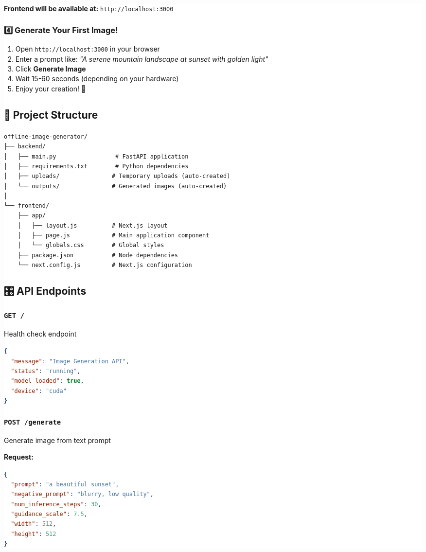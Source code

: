 **Frontend will be available at:** `http://localhost:3000`

### 4️⃣ Generate Your First Image!

1. Open `http://localhost:3000` in your browser
2. Enter a prompt like: *"A serene mountain landscape at sunset with golden light"*
3. Click **Generate Image**
4. Wait 15-60 seconds (depending on your hardware)
5. Enjoy your creation! 🎨

## 📁 Project Structure

```
offline-image-generator/
├── backend/
│   ├── main.py                 # FastAPI application
│   ├── requirements.txt        # Python dependencies
│   ├── uploads/               # Temporary uploads (auto-created)
│   └── outputs/               # Generated images (auto-created)
│
└── frontend/
    ├── app/
    │   ├── layout.js          # Next.js layout
    │   ├── page.js            # Main application component
    │   └── globals.css        # Global styles
    ├── package.json           # Node dependencies
    └── next.config.js         # Next.js configuration
```

## 🎛️ API Endpoints

### `GET /`
Health check endpoint
```json
{
  "message": "Image Generation API",
  "status": "running",
  "model_loaded": true,
  "device": "cuda"
}
```

### `POST /generate`
Generate image from text prompt

**Request:**
```json
{
  "prompt": "a beautiful sunset",
  "negative_prompt": "blurry, low quality",
  "num_inference_steps": 30,
  "guidance_scale": 7.5,
  "width": 512,
  "height": 512
}
```
